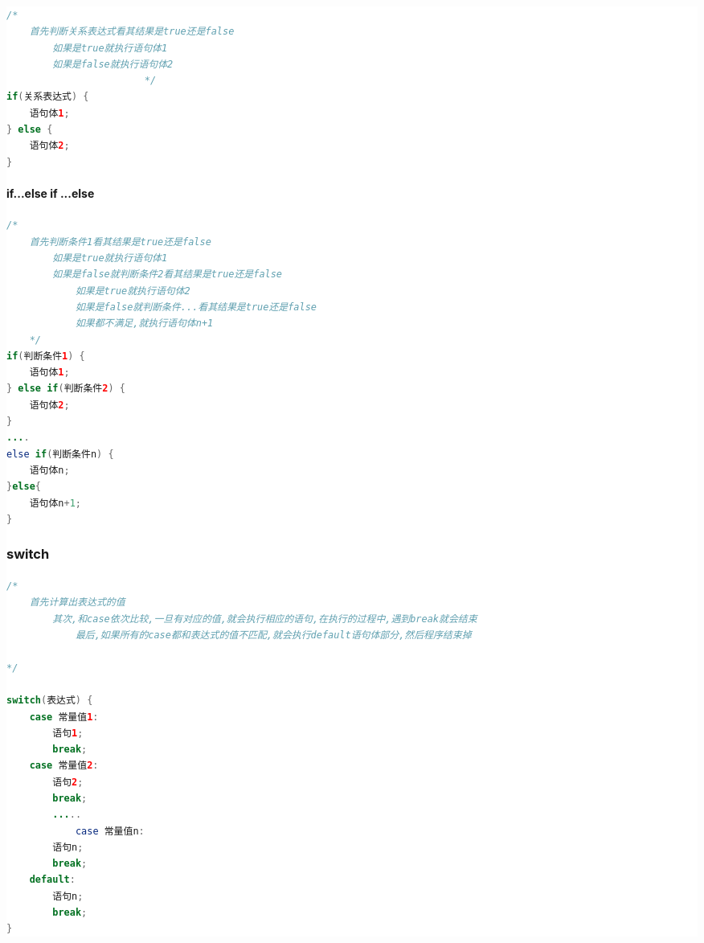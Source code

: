 ```java
/*	
	首先判断关系表达式看其结果是true还是false
		如果是true就执行语句体1
		如果是false就执行语句体2
						*/	
if(关系表达式) {
    语句体1;
} else {
    语句体2;
}
```

#### if...else if ...else

```java
/*
	首先判断条件1看其结果是true还是false
		如果是true就执行语句体1
		如果是false就判断条件2看其结果是true还是false
			如果是true就执行语句体2
			如果是false就判断条件...看其结果是true还是false
			如果都不满足,就执行语句体n+1
	*/
if(判断条件1) {
    语句体1;
} else if(判断条件2) {
    语句体2;
}
....
else if(判断条件n) {
    语句体n;
}else{
    语句体n+1;
}
```

### switch			

```java
/*
	首先计算出表达式的值
    	其次,和case依次比较,一旦有对应的值,就会执行相应的语句,在执行的过程中,遇到break就会结束
        	最后,如果所有的case都和表达式的值不匹配,就会执行default语句体部分,然后程序结束掉
           
*/

switch(表达式) {
    case 常量值1:
        语句1;
        break;
    case 常量值2:
        语句2;
        break;
        .....
            case 常量值n:
        语句n;
        break;
    default:
        语句n;
        break;
}
```
